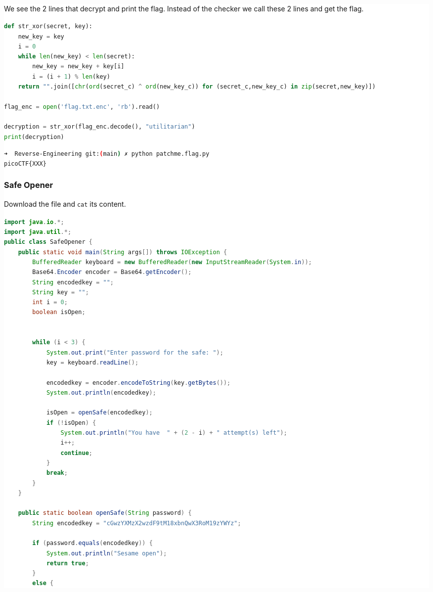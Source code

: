 We see the 2 lines that decrypt and print the flag. Instead of the checker we call these 2 lines and get the flag.

```python
def str_xor(secret, key):
    new_key = key
    i = 0
    while len(new_key) < len(secret):
        new_key = new_key + key[i]
        i = (i + 1) % len(key)        
    return "".join([chr(ord(secret_c) ^ ord(new_key_c)) for (secret_c,new_key_c) in zip(secret,new_key)])

flag_enc = open('flag.txt.enc', 'rb').read()

decryption = str_xor(flag_enc.decode(), "utilitarian")
print(decryption)
```

```bash
➜  Reverse-Engineering git:(main) ✗ python patchme.flag.py 
picoCTF{XXX}
```

### Safe Opener

Download the file and `cat` its content.

```java
import java.io.*;
import java.util.*;  
public class SafeOpener {
    public static void main(String args[]) throws IOException {
        BufferedReader keyboard = new BufferedReader(new InputStreamReader(System.in));
        Base64.Encoder encoder = Base64.getEncoder();
        String encodedkey = "";
        String key = "";
        int i = 0;
        boolean isOpen;
        

        while (i < 3) {
            System.out.print("Enter password for the safe: ");
            key = keyboard.readLine();

            encodedkey = encoder.encodeToString(key.getBytes());
            System.out.println(encodedkey);
              
            isOpen = openSafe(encodedkey);
            if (!isOpen) {
                System.out.println("You have  " + (2 - i) + " attempt(s) left");
                i++;
                continue;
            }
            break;
        }
    }
    
    public static boolean openSafe(String password) {
        String encodedkey = "cGwzYXMzX2wzdF9tM18xbnQwX3RoM19zYWYz";
        
        if (password.equals(encodedkey)) {
            System.out.println("Sesame open");
            return true;
        }
        else {
```